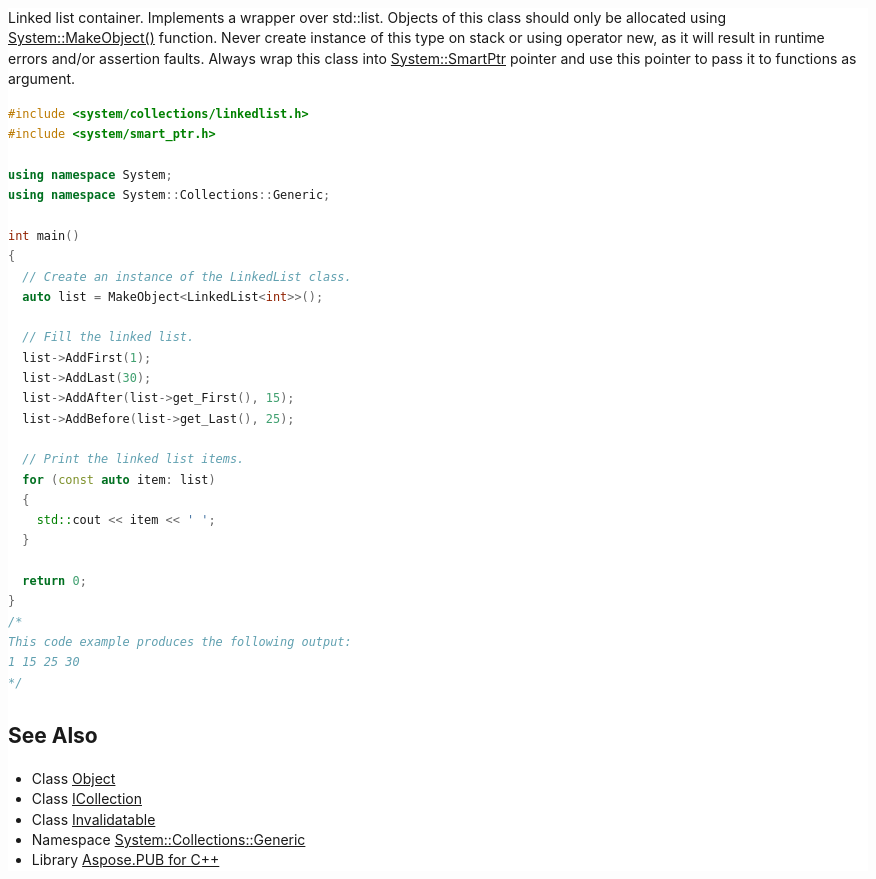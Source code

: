 
Linked list container. Implements a wrapper over std::list. Objects of this class should only be allocated using [System::MakeObject()](../../system/makeobject/) function. Never create instance of this type on stack or using operator new, as it will result in runtime errors and/or assertion faults. Always wrap this class into [System::SmartPtr](../../system/smartptr/) pointer and use this pointer to pass it to functions as argument.


```cpp
#include <system/collections/linkedlist.h>
#include <system/smart_ptr.h>

using namespace System;
using namespace System::Collections::Generic;

int main()
{
  // Create an instance of the LinkedList class.
  auto list = MakeObject<LinkedList<int>>();

  // Fill the linked list.
  list->AddFirst(1);
  list->AddLast(30);
  list->AddAfter(list->get_First(), 15);
  list->AddBefore(list->get_Last(), 25);

  // Print the linked list items.
  for (const auto item: list)
  {
    std::cout << item << ' ';
  }

  return 0;
}
/*
This code example produces the following output:
1 15 25 30
*/
```

## See Also

* Class [Object](../../system/object/)
* Class [ICollection](../icollection/)
* Class [Invalidatable](../../system.collections/invalidatable/)
* Namespace [System::Collections::Generic](../)
* Library [Aspose.PUB for C++](../../)

